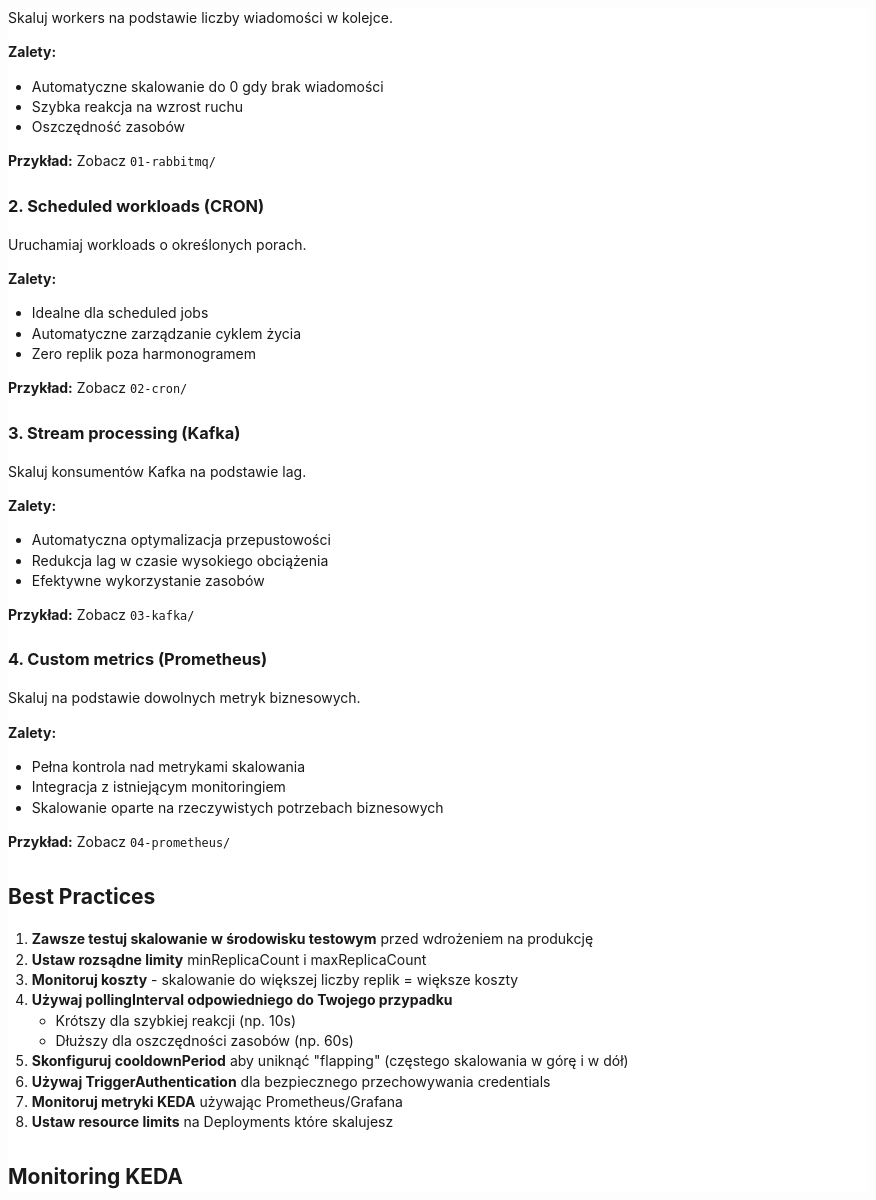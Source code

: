 Skaluj workers na podstawie liczby wiadomości w kolejce.

**Zalety:**
- Automatyczne skalowanie do 0 gdy brak wiadomości
- Szybka reakcja na wzrost ruchu
- Oszczędność zasobów

**Przykład:** Zobacz `01-rabbitmq/`

### 2. Scheduled workloads (CRON)

Uruchamiaj workloads o określonych porach.

**Zalety:**
- Idealne dla scheduled jobs
- Automatyczne zarządzanie cyklem życia
- Zero replik poza harmonogramem

**Przykład:** Zobacz `02-cron/`

### 3. Stream processing (Kafka)

Skaluj konsumentów Kafka na podstawie lag.

**Zalety:**
- Automatyczna optymalizacja przepustowości
- Redukcja lag w czasie wysokiego obciążenia
- Efektywne wykorzystanie zasobów

**Przykład:** Zobacz `03-kafka/`

### 4. Custom metrics (Prometheus)

Skaluj na podstawie dowolnych metryk biznesowych.

**Zalety:**
- Pełna kontrola nad metrykami skalowania
- Integracja z istniejącym monitoringiem
- Skalowanie oparte na rzeczywistych potrzebach biznesowych

**Przykład:** Zobacz `04-prometheus/`

## Best Practices

1. **Zawsze testuj skalowanie w środowisku testowym** przed wdrożeniem na produkcję
2. **Ustaw rozsądne limity** minReplicaCount i maxReplicaCount
3. **Monitoruj koszty** - skalowanie do większej liczby replik = większe koszty
4. **Używaj pollingInterval odpowiedniego do Twojego przypadku**
   - Krótszy dla szybkiej reakcji (np. 10s)
   - Dłuższy dla oszczędności zasobów (np. 60s)
5. **Skonfiguruj cooldownPeriod** aby uniknąć "flapping" (częstego skalowania w górę i w dół)
6. **Używaj TriggerAuthentication** dla bezpiecznego przechowywania credentials
7. **Monitoruj metryki KEDA** używając Prometheus/Grafana
8. **Ustaw resource limits** na Deployments które skalujesz

## Monitoring KEDA
